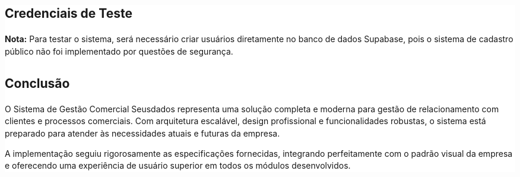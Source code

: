 ## Credenciais de Teste

**Nota:** Para testar o sistema, será necessário criar usuários diretamente no banco de dados Supabase, pois o sistema de cadastro público não foi implementado por questões de segurança.

## Conclusão

O Sistema de Gestão Comercial Seusdados representa uma solução completa e moderna para gestão de relacionamento com clientes e processos comerciais. Com arquitetura escalável, design profissional e funcionalidades robustas, o sistema está preparado para atender às necessidades atuais e futuras da empresa.

A implementação seguiu rigorosamente as especificações fornecidas, integrando perfeitamente com o padrão visual da empresa e oferecendo uma experiência de usuário superior em todos os módulos desenvolvidos.